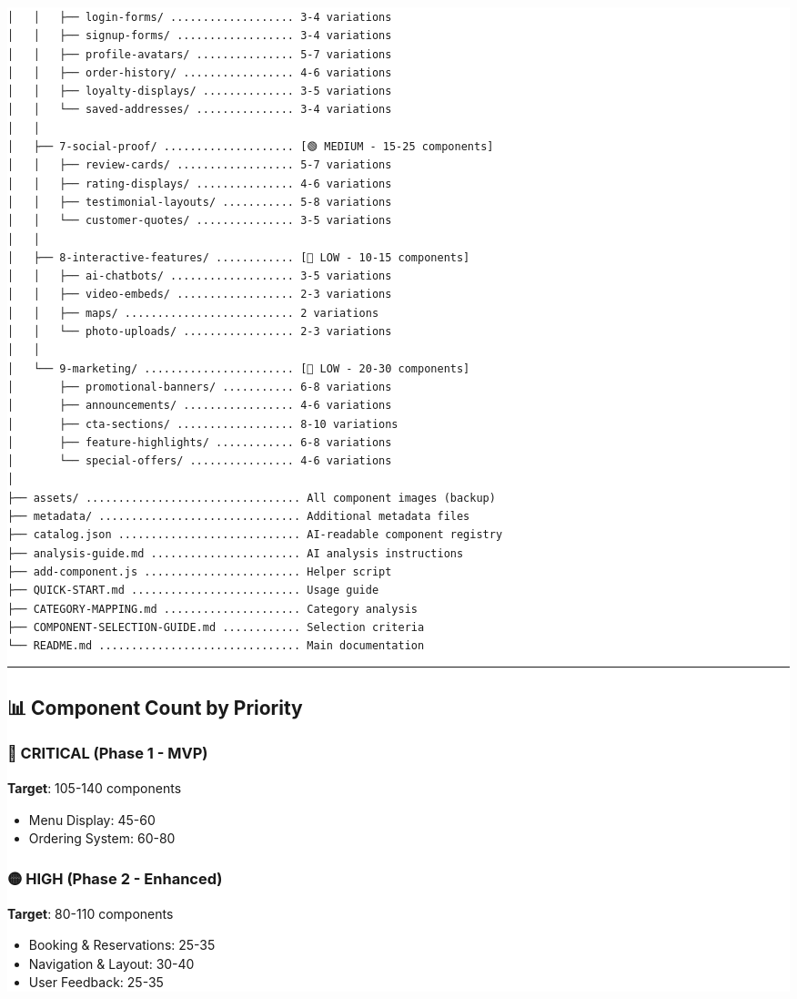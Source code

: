 ```
│   │   ├── login-forms/ ................... 3-4 variations
│   │   ├── signup-forms/ .................. 3-4 variations
│   │   ├── profile-avatars/ ............... 5-7 variations
│   │   ├── order-history/ ................. 4-6 variations
│   │   ├── loyalty-displays/ .............. 3-5 variations
│   │   └── saved-addresses/ ............... 3-4 variations
│   │
│   ├── 7-social-proof/ .................... [🟢 MEDIUM - 15-25 components]
│   │   ├── review-cards/ .................. 5-7 variations
│   │   ├── rating-displays/ ............... 4-6 variations
│   │   ├── testimonial-layouts/ ........... 5-8 variations
│   │   └── customer-quotes/ ............... 3-5 variations
│   │
│   ├── 8-interactive-features/ ............ [🔵 LOW - 10-15 components]
│   │   ├── ai-chatbots/ ................... 3-5 variations
│   │   ├── video-embeds/ .................. 2-3 variations
│   │   ├── maps/ .......................... 2 variations
│   │   └── photo-uploads/ ................. 2-3 variations
│   │
│   └── 9-marketing/ ....................... [🔵 LOW - 20-30 components]
│       ├── promotional-banners/ ........... 6-8 variations
│       ├── announcements/ ................. 4-6 variations
│       ├── cta-sections/ .................. 8-10 variations
│       ├── feature-highlights/ ............ 6-8 variations
│       └── special-offers/ ................ 4-6 variations
│
├── assets/ ................................. All component images (backup)
├── metadata/ ............................... Additional metadata files
├── catalog.json ............................ AI-readable component registry
├── analysis-guide.md ....................... AI analysis instructions
├── add-component.js ........................ Helper script
├── QUICK-START.md .......................... Usage guide
├── CATEGORY-MAPPING.md ..................... Category analysis
├── COMPONENT-SELECTION-GUIDE.md ............ Selection criteria
└── README.md ............................... Main documentation
```

---

## 📊 Component Count by Priority

### 🔴 CRITICAL (Phase 1 - MVP)
**Target**: 105-140 components
- Menu Display: 45-60
- Ordering System: 60-80

### 🟡 HIGH (Phase 2 - Enhanced)
**Target**: 80-110 components
- Booking & Reservations: 25-35
- Navigation & Layout: 30-40
- User Feedback: 25-35
